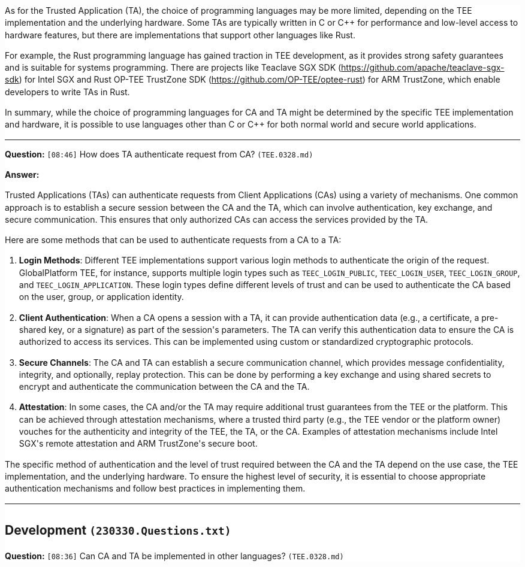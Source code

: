 As for the Trusted Application (TA), the choice of programming languages may be more limited, depending on the TEE implementation and the underlying hardware. Some TAs are typically written in C or C++ for performance and low-level access to hardware features, but there are implementations that support other languages like Rust.

For example, the Rust programming language has gained traction in TEE development, as it provides strong safety guarantees and is suitable for systems programming. There are projects like Teaclave SGX SDK (https://github.com/apache/teaclave-sgx-sdk) for Intel SGX and Rust OP-TEE TrustZone SDK (https://github.com/OP-TEE/optee-rust) for ARM TrustZone, which enable developers to write TAs in Rust.

In summary, while the choice of programming languages for CA and TA might be determined by the specific TEE implementation and hardware, it is possible to use languages other than C or C++ for both normal world and secure world applications.

---

**Question:** `[08:46]` How does TA authenticate request from CA? `(TEE.0328.md)`

**Answer:**

Trusted Applications (TAs) can authenticate requests from Client Applications (CAs) using a variety of mechanisms. One common approach is to establish a secure session between the CA and the TA, which can involve authentication, key exchange, and secure communication. This ensures that only authorized CAs can access the services provided by the TA.

Here are some methods that can be used to authenticate requests from a CA to a TA:

1. **Login Methods**: Different TEE implementations support various login methods to authenticate the origin of the request. GlobalPlatform TEE, for instance, supports multiple login types such as `TEEC_LOGIN_PUBLIC`, `TEEC_LOGIN_USER`, `TEEC_LOGIN_GROUP`, and `TEEC_LOGIN_APPLICATION`. These login types define different levels of trust and can be used to authenticate the CA based on the user, group, or application identity.

2. **Client Authentication**: When a CA opens a session with a TA, it can provide authentication data (e.g., a certificate, a pre-shared key, or a signature) as part of the session's parameters. The TA can verify this authentication data to ensure the CA is authorized to access its services. This can be implemented using custom or standardized cryptographic protocols.

3. **Secure Channels**: The CA and TA can establish a secure communication channel, which provides message confidentiality, integrity, and optionally, replay protection. This can be done by performing a key exchange and using shared secrets to encrypt and authenticate the communication between the CA and the TA.

4. **Attestation**: In some cases, the CA and/or the TA may require additional trust guarantees from the TEE or the platform. This can be achieved through attestation mechanisms, where a trusted third party (e.g., the TEE vendor or the platform owner) vouches for the authenticity and integrity of the TEE, the TA, or the CA. Examples of attestation mechanisms include Intel SGX's remote attestation and ARM TrustZone's secure boot.

The specific method of authentication and the level of trust required between the CA and the TA depend on the use case, the TEE implementation, and the underlying hardware. To ensure the highest level of security, it is essential to choose appropriate authentication mechanisms and follow best practices in implementing them.

---

## Development ```(230330.Questions.txt)```
**Question:** `[08:36]` Can CA and TA be implemented  in other languages? `(TEE.0328.md)`
